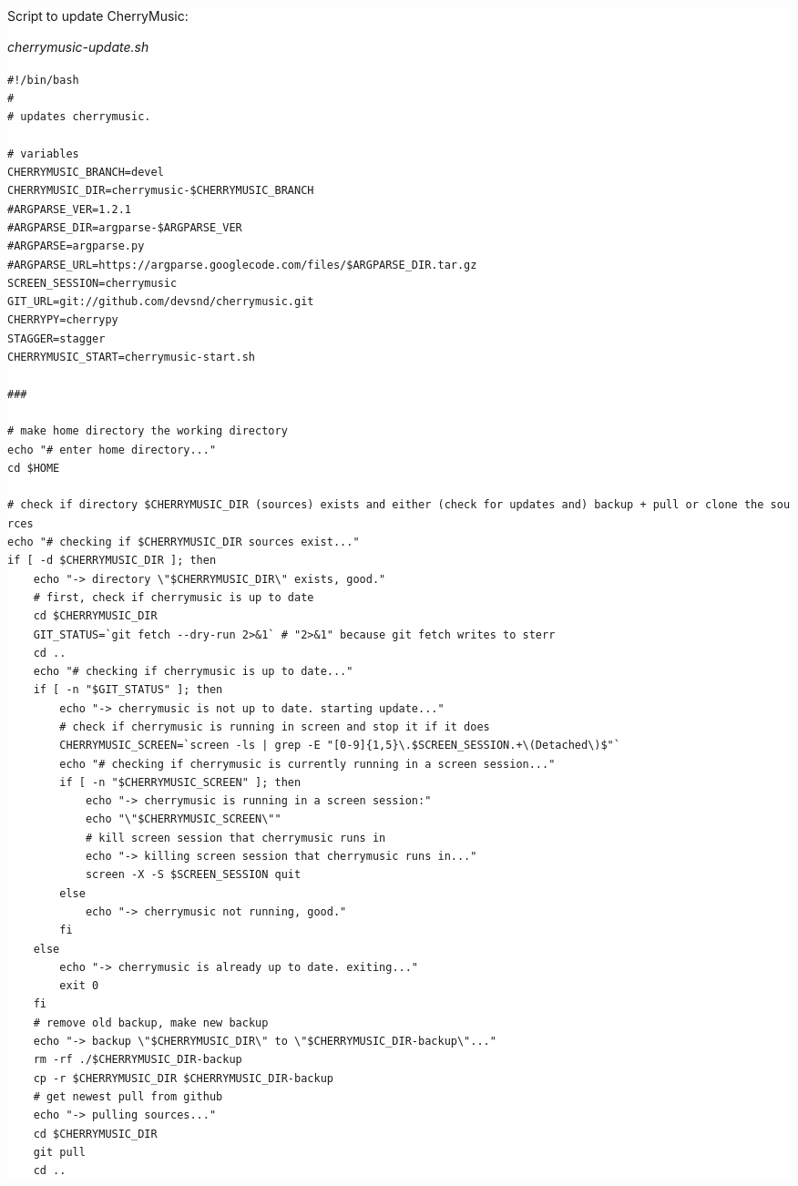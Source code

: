 Script to update CherryMusic:

*cherrymusic-update.sh*

```
#!/bin/bash
#
# updates cherrymusic.
 
# variables
CHERRYMUSIC_BRANCH=devel
CHERRYMUSIC_DIR=cherrymusic-$CHERRYMUSIC_BRANCH
#ARGPARSE_VER=1.2.1
#ARGPARSE_DIR=argparse-$ARGPARSE_VER
#ARGPARSE=argparse.py
#ARGPARSE_URL=https://argparse.googlecode.com/files/$ARGPARSE_DIR.tar.gz
SCREEN_SESSION=cherrymusic
GIT_URL=git://github.com/devsnd/cherrymusic.git
CHERRYPY=cherrypy
STAGGER=stagger
CHERRYMUSIC_START=cherrymusic-start.sh
 
###
 
# make home directory the working directory
echo "# enter home directory..."
cd $HOME
 
# check if directory $CHERRYMUSIC_DIR (sources) exists and either (check for updates and) backup + pull or clone the sources
echo "# checking if $CHERRYMUSIC_DIR sources exist..."
if [ -d $CHERRYMUSIC_DIR ]; then
    echo "-> directory \"$CHERRYMUSIC_DIR\" exists, good."
    # first, check if cherrymusic is up to date
    cd $CHERRYMUSIC_DIR
    GIT_STATUS=`git fetch --dry-run 2>&1` # "2>&1" because git fetch writes to sterr
    cd ..
    echo "# checking if cherrymusic is up to date..."
    if [ -n "$GIT_STATUS" ]; then
        echo "-> cherrymusic is not up to date. starting update..."
        # check if cherrymusic is running in screen and stop it if it does
        CHERRYMUSIC_SCREEN=`screen -ls | grep -E "[0-9]{1,5}\.$SCREEN_SESSION.+\(Detached\)$"`
        echo "# checking if cherrymusic is currently running in a screen session..."
        if [ -n "$CHERRYMUSIC_SCREEN" ]; then
            echo "-> cherrymusic is running in a screen session:"
            echo "\"$CHERRYMUSIC_SCREEN\""
            # kill screen session that cherrymusic runs in
            echo "-> killing screen session that cherrymusic runs in..."
            screen -X -S $SCREEN_SESSION quit
        else
            echo "-> cherrymusic not running, good."
        fi
    else
        echo "-> cherrymusic is already up to date. exiting..."
        exit 0
    fi
    # remove old backup, make new backup
    echo "-> backup \"$CHERRYMUSIC_DIR\" to \"$CHERRYMUSIC_DIR-backup\"..."
    rm -rf ./$CHERRYMUSIC_DIR-backup
    cp -r $CHERRYMUSIC_DIR $CHERRYMUSIC_DIR-backup
    # get newest pull from github
    echo "-> pulling sources..."
    cd $CHERRYMUSIC_DIR
    git pull
    cd ..
```